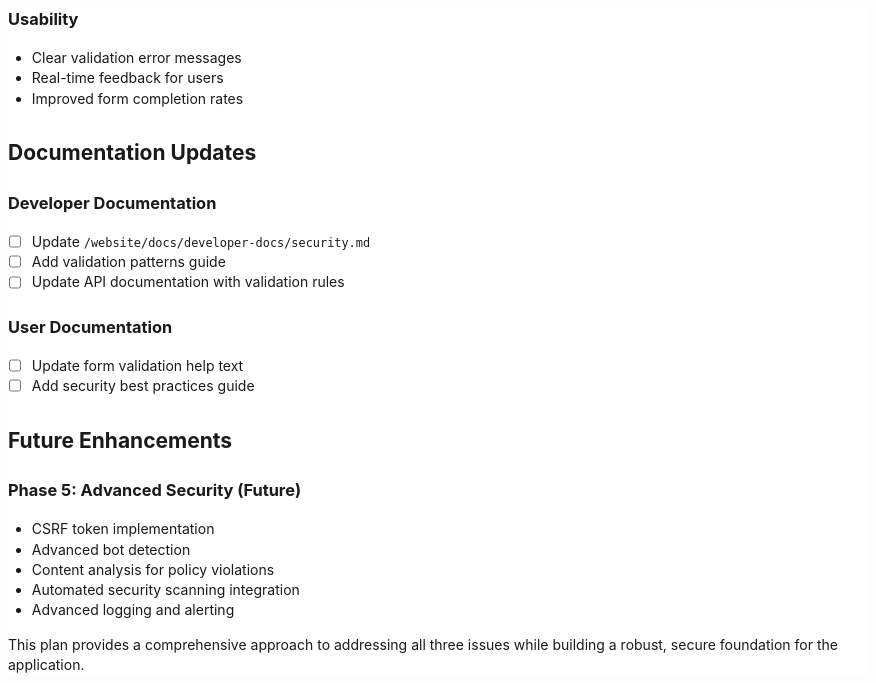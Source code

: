 ### Usability
- Clear validation error messages
- Real-time feedback for users
- Improved form completion rates

## Documentation Updates

### Developer Documentation
- [ ] Update `/website/docs/developer-docs/security.md`
- [ ] Add validation patterns guide
- [ ] Update API documentation with validation rules

### User Documentation
- [ ] Update form validation help text
- [ ] Add security best practices guide

## Future Enhancements

### Phase 5: Advanced Security (Future)
- CSRF token implementation
- Advanced bot detection
- Content analysis for policy violations
- Automated security scanning integration
- Advanced logging and alerting

This plan provides a comprehensive approach to addressing all three issues while building a robust, secure foundation for the application. 